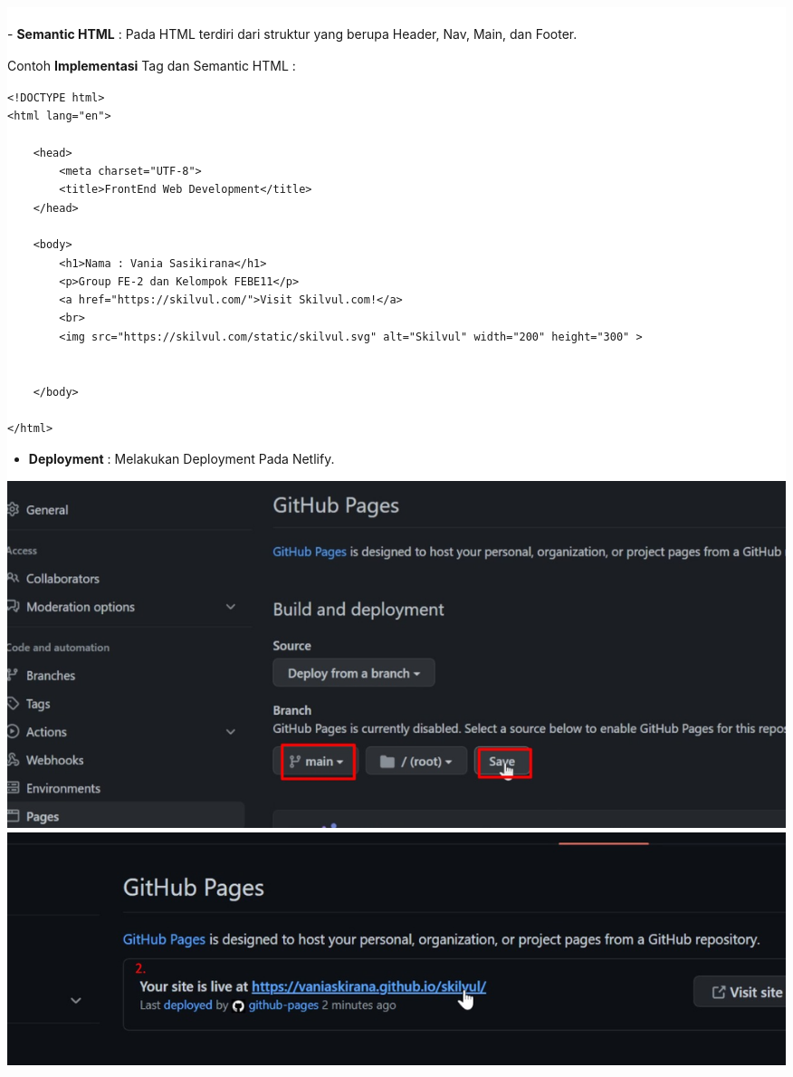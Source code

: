 <br>
- <b>Semantic HTML</b> : Pada HTML terdiri dari struktur yang berupa Header, Nav, Main, dan Footer.
<br>

Contoh <b>Implementasi</b> Tag dan Semantic HTML :

```
<!DOCTYPE html>
<html lang="en">

    <head>
        <meta charset="UTF-8">
        <title>FrontEnd Web Development</title>
    </head>

    <body>
        <h1>Nama : Vania Sasikirana</h1>
        <p>Group FE-2 dan Kelompok FEBE11</p>
        <a href="https://skilvul.com/">Visit Skilvul.com!</a>
        <br>
        <img src="https://skilvul.com/static/skilvul.svg" alt="Skilvul" width="200" height="300" >

        
    </body>

</html>
```

- <b>Deployment</b> : Melakukan Deployment Pada Netlify.<br>
<img src="img/deploy1.jpeg">
<img src="img/deploy2.jpeg">